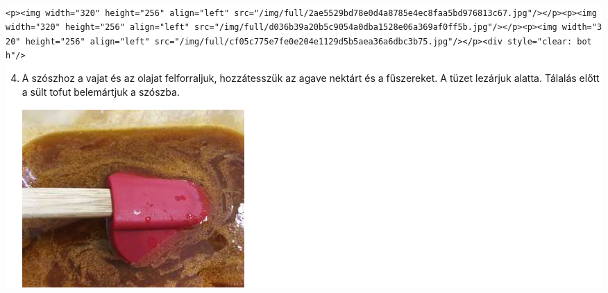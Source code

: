     <p><img width="320" height="256" align="left" src="/img/full/2ae5529bd78e0d4a8785e4ec8faa5bd976813c67.jpg"/></p><p><img width="320" height="256" align="left" src="/img/full/d036b39a20b5c9054a0dba1528e06a369af0ff5b.jpg"/></p><p><img width="320" height="256" align="left" src="/img/full/cf05c775e7fe0e204e1129d5b5aea36a6dbc3b75.jpg"/></p><div style="clear: both"/>

4. A szószhoz a vajat és az olajat felforraljuk, hozzátesszük az agave nektárt és a fűszereket. A tüzet lezárjuk alatta. Tálalás előtt a sült tofut belemártjuk a szószba.
 
    <p><img width="320" height="256" align="left" src="/img/full/ca60d8823801a436f977eae2f9dbf17f5222f160.jpg"/></p><div style="clear: both"/>

